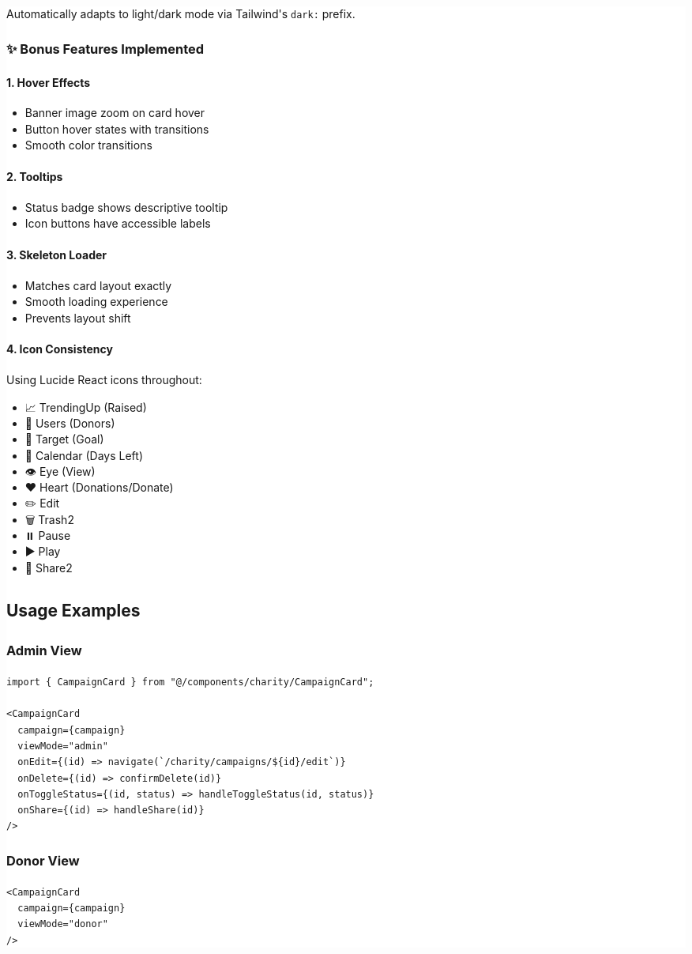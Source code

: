 Automatically adapts to light/dark mode via Tailwind's `dark:` prefix.

### ✨ Bonus Features Implemented

#### 1. **Hover Effects**
- Banner image zoom on card hover
- Button hover states with transitions
- Smooth color transitions

#### 2. **Tooltips**
- Status badge shows descriptive tooltip
- Icon buttons have accessible labels

#### 3. **Skeleton Loader**
- Matches card layout exactly
- Smooth loading experience
- Prevents layout shift

#### 4. **Icon Consistency**
Using Lucide React icons throughout:
- 📈 TrendingUp (Raised)
- 👥 Users (Donors)
- 🎯 Target (Goal)
- 📅 Calendar (Days Left)
- 👁️ Eye (View)
- ❤️ Heart (Donations/Donate)
- ✏️ Edit
- 🗑️ Trash2
- ⏸️ Pause
- ▶️ Play
- 🔗 Share2

## Usage Examples

### Admin View
```tsx
import { CampaignCard } from "@/components/charity/CampaignCard";

<CampaignCard
  campaign={campaign}
  viewMode="admin"
  onEdit={(id) => navigate(`/charity/campaigns/${id}/edit`)}
  onDelete={(id) => confirmDelete(id)}
  onToggleStatus={(id, status) => handleToggleStatus(id, status)}
  onShare={(id) => handleShare(id)}
/>
```

### Donor View
```tsx
<CampaignCard
  campaign={campaign}
  viewMode="donor"
/>
```
